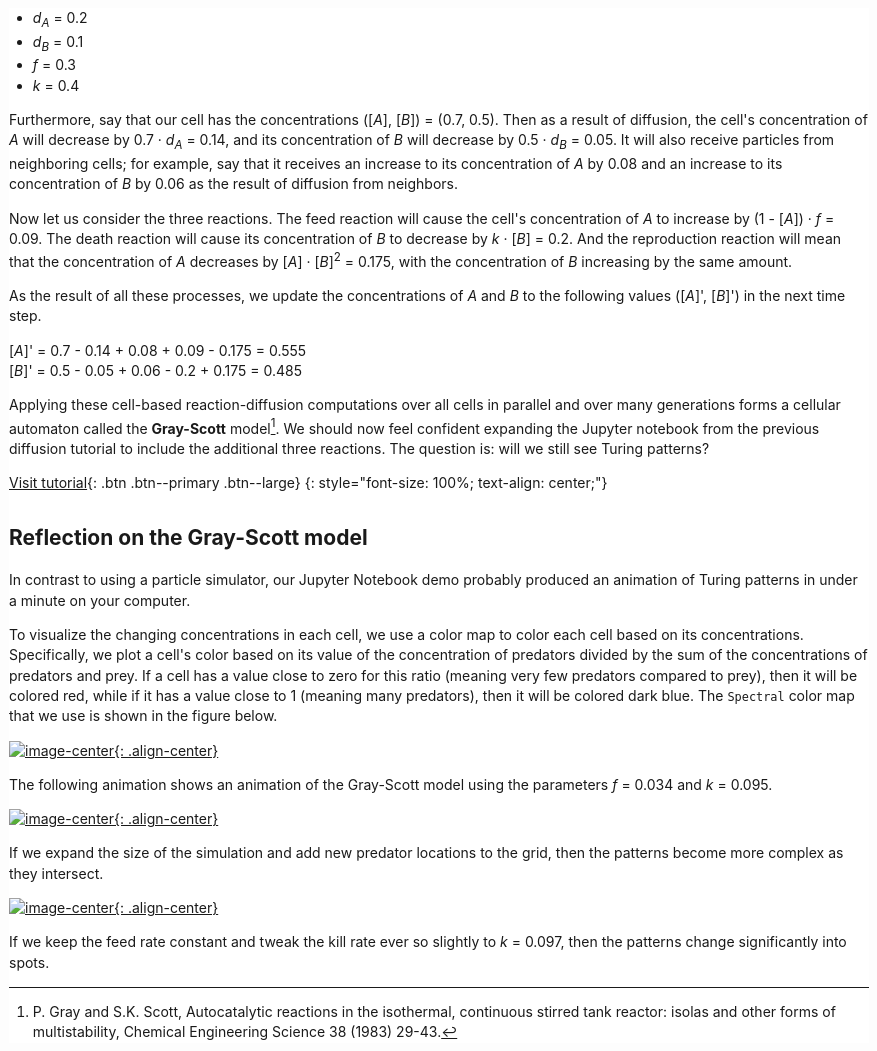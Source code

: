 * <em>d</em><sub><em>A</em></sub> = 0.2
* <em>d</em><sub><em>B</em></sub> = 0.1
* *f* = 0.3
* *k* = 0.4

Furthermore, say that our cell has the concentrations ([*A*], [*B*]) = (0.7, 0.5). Then as a result of diffusion, the cell's concentration of *A* will decrease by 0.7 · <em>d</em><sub><em>A</em></sub> = 0.14, and its concentration of *B* will decrease by 0.5 · <em>d</em><sub><em>B</em></sub> = 0.05. It will also receive particles from neighboring cells; for example, say that it receives an increase to its concentration of *A* by 0.08 and an increase to its concentration of *B* by 0.06 as the result of diffusion from neighbors.

Now let us consider the three reactions. The feed reaction will cause the cell's concentration of *A* to increase by (1 - [*A*]) · *f* = 0.09. The death reaction will cause its concentration of *B* to decrease by *k* · [*B*] = 0.2. And the reproduction reaction will mean that the concentration of *A* decreases by [*A*] · [*B*]<sup>2</sup> = 0.175, with the concentration of *B* increasing by the same amount.

As the result of all these processes, we update the concentrations of *A* and *B* to the following values ([*A*]', [*B*]') in the next time step.

[*A*]' = 0.7 - 0.14 + 0.08 + 0.09 - 0.175 = 0.555<br>
[*B*]' = 0.5 - 0.05 + 0.06 - 0.2 + 0.175 = 0.485

Applying these cell-based reaction-diffusion computations over all cells in parallel and over many generations forms a cellular automaton called the **Gray-Scott** model[^gs]. We should now feel confident expanding the Jupyter notebook from the previous diffusion tutorial to include the additional three reactions. The question is: will we still see Turing patterns?

[Visit tutorial](gs-jupyter){: .btn .btn--primary .btn--large}
{: style="font-size: 100%; text-align: center;"}

## Reflection on the Gray-Scott model

In contrast to using a particle simulator, our Jupyter Notebook demo probably produced an animation of Turing patterns in under a minute on your computer.

To visualize the changing concentrations in each cell, we use a color map to color each cell based on its concentrations. Specifically, we plot a cell's color based on its value of the concentration of predators divided by the sum of the concentrations of predators and prey. If a cell has a value close to zero for this ratio (meaning very few predators compared to prey), then it will be colored red, while if it has a value close to 1 (meaning many predators), then it will be colored dark blue. The `Spectral` color map that we use is shown in the figure below.

[![image-center](../assets/images/600px/matplotlib_colormap.png){: .align-center}]()

The following animation shows an animation of the Gray-Scott model using the parameters *f* = 0.034 and *k* = 0.095.

[![image-center](../assets/gs_movie.gif){: .align-center}]()

If we expand the size of the simulation and add new predator locations to the grid, then the patterns become more complex as they intersect.

[![image-center](../assets/0_Bgs_movie.gif){: .align-center}]()

If we keep the feed rate constant and tweak the kill rate ever so slightly to *k* = 0.097, then the patterns change significantly into spots.


[^gs]: P. Gray and S.K. Scott, Autocatalytic reactions in the isothermal, continuous stirred tank reactor: isolas and other forms of multistability, Chemical Engineering Science 38 (1983) 29-43.
[^robert]: "Reaction-Diffusion by the Gray-Scott Model: Pearson's Parametrization" © 1996-2020 Robert P. Munafo https://mrob.com/pub/comp/xmorphia/index.html